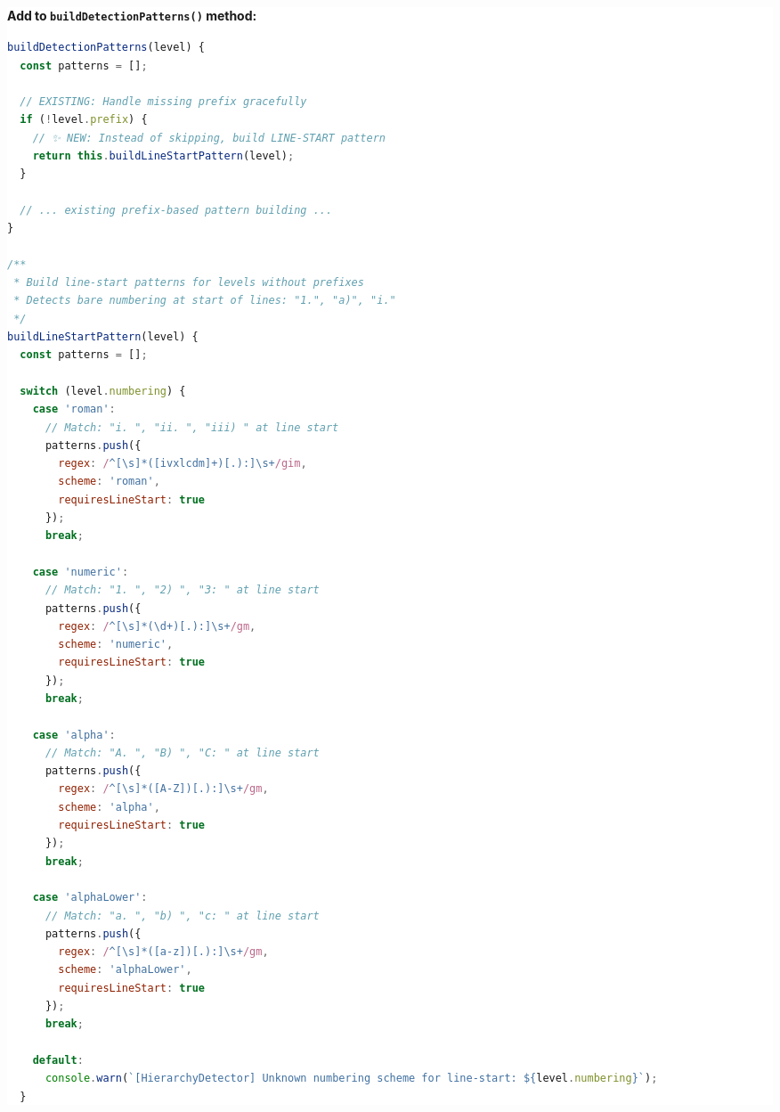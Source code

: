 **Add to `buildDetectionPatterns()` method:**

```javascript
buildDetectionPatterns(level) {
  const patterns = [];

  // EXISTING: Handle missing prefix gracefully
  if (!level.prefix) {
    // ✨ NEW: Instead of skipping, build LINE-START pattern
    return this.buildLineStartPattern(level);
  }

  // ... existing prefix-based pattern building ...
}

/**
 * Build line-start patterns for levels without prefixes
 * Detects bare numbering at start of lines: "1.", "a)", "i."
 */
buildLineStartPattern(level) {
  const patterns = [];

  switch (level.numbering) {
    case 'roman':
      // Match: "i. ", "ii. ", "iii) " at line start
      patterns.push({
        regex: /^[\s]*([ivxlcdm]+)[.):]\s+/gim,
        scheme: 'roman',
        requiresLineStart: true
      });
      break;

    case 'numeric':
      // Match: "1. ", "2) ", "3: " at line start
      patterns.push({
        regex: /^[\s]*(\d+)[.):]\s+/gm,
        scheme: 'numeric',
        requiresLineStart: true
      });
      break;

    case 'alpha':
      // Match: "A. ", "B) ", "C: " at line start
      patterns.push({
        regex: /^[\s]*([A-Z])[.):]\s+/gm,
        scheme: 'alpha',
        requiresLineStart: true
      });
      break;

    case 'alphaLower':
      // Match: "a. ", "b) ", "c: " at line start
      patterns.push({
        regex: /^[\s]*([a-z])[.):]\s+/gm,
        scheme: 'alphaLower',
        requiresLineStart: true
      });
      break;

    default:
      console.warn(`[HierarchyDetector] Unknown numbering scheme for line-start: ${level.numbering}`);
  }

```
